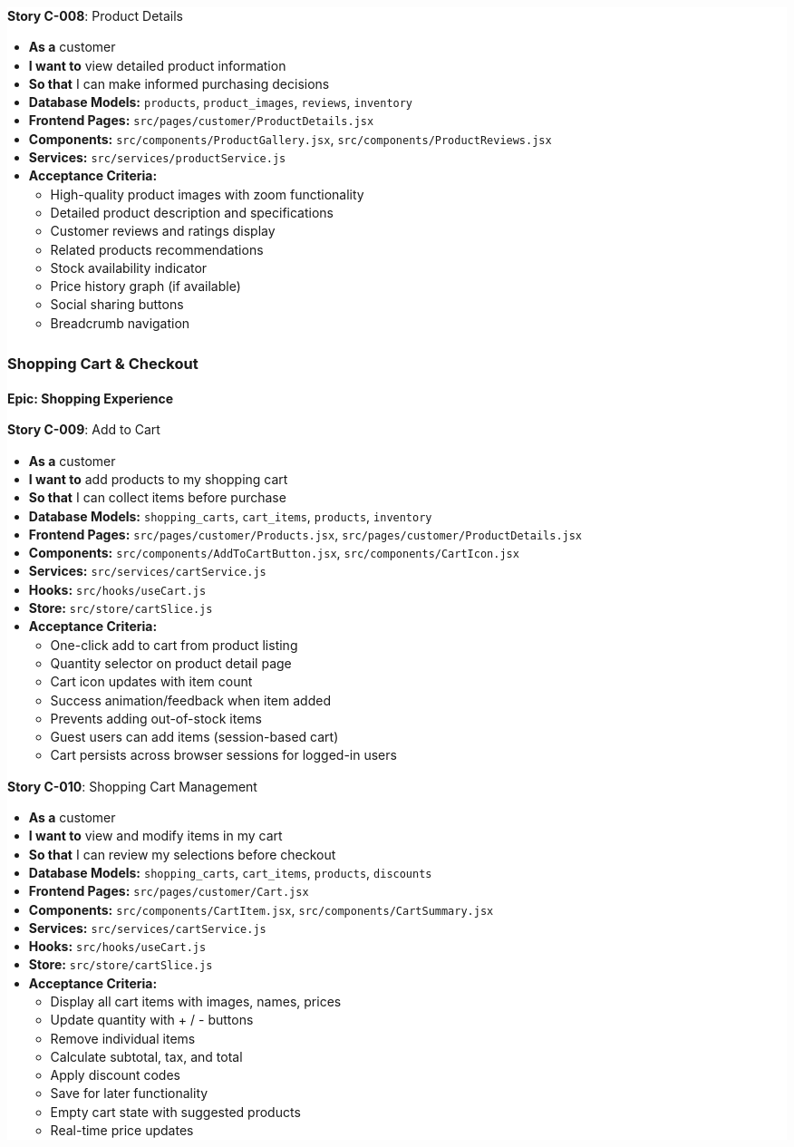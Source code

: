 **Story C-008**: Product Details
- **As a** customer
- **I want to** view detailed product information
- **So that** I can make informed purchasing decisions
- **Database Models:** `products`, `product_images`, `reviews`, `inventory`
- **Frontend Pages:** `src/pages/customer/ProductDetails.jsx`
- **Components:** `src/components/ProductGallery.jsx`, `src/components/ProductReviews.jsx`
- **Services:** `src/services/productService.js`
- **Acceptance Criteria:**
  - High-quality product images with zoom functionality
  - Detailed product description and specifications
  - Customer reviews and ratings display
  - Related products recommendations
  - Stock availability indicator
  - Price history graph (if available)
  - Social sharing buttons
  - Breadcrumb navigation

### Shopping Cart & Checkout

**Epic: Shopping Experience**

**Story C-009**: Add to Cart
- **As a** customer
- **I want to** add products to my shopping cart
- **So that** I can collect items before purchase
- **Database Models:** `shopping_carts`, `cart_items`, `products`, `inventory`
- **Frontend Pages:** `src/pages/customer/Products.jsx`, `src/pages/customer/ProductDetails.jsx`
- **Components:** `src/components/AddToCartButton.jsx`, `src/components/CartIcon.jsx`
- **Services:** `src/services/cartService.js`
- **Hooks:** `src/hooks/useCart.js`
- **Store:** `src/store/cartSlice.js`
- **Acceptance Criteria:**
  - One-click add to cart from product listing
  - Quantity selector on product detail page
  - Cart icon updates with item count
  - Success animation/feedback when item added
  - Prevents adding out-of-stock items
  - Guest users can add items (session-based cart)
  - Cart persists across browser sessions for logged-in users

**Story C-010**: Shopping Cart Management
- **As a** customer
- **I want to** view and modify items in my cart
- **So that** I can review my selections before checkout
- **Database Models:** `shopping_carts`, `cart_items`, `products`, `discounts`
- **Frontend Pages:** `src/pages/customer/Cart.jsx`
- **Components:** `src/components/CartItem.jsx`, `src/components/CartSummary.jsx`
- **Services:** `src/services/cartService.js`
- **Hooks:** `src/hooks/useCart.js`
- **Store:** `src/store/cartSlice.js`
- **Acceptance Criteria:**
  - Display all cart items with images, names, prices
  - Update quantity with + / - buttons
  - Remove individual items
  - Calculate subtotal, tax, and total
  - Apply discount codes
  - Save for later functionality
  - Empty cart state with suggested products
  - Real-time price updates
